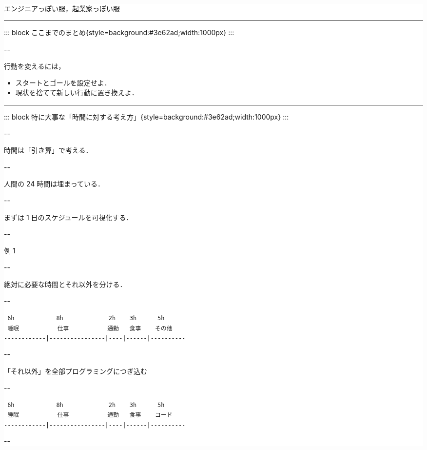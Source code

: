 エンジニアっぽい服，起業家っぽい服

---

::: block
ここまでのまとめ{style=background:#3e62ad;width:1000px}
:::

--

行動を変えるには，

- スタートとゴールを設定せよ．
- 現状を捨てて新しい行動に置き換えよ．

---

::: block
特に大事な「時間に対する考え方」{style=background:#3e62ad;width:1000px}
:::

--

時間は「引き算」で考える．

--

人間の 24 時間は埋まっている．

--

まずは 1 日のスケジュールを可視化する．

--

例 1

--

絶対に必要な時間とそれ以外を分ける．

--

```
 6h            8h             2h    3h      5h
 睡眠           仕事           通勤   食事    その他
------------|----------------|----|------|----------
```

--

「それ以外」を全部プログラミングにつぎ込む

--

```
 6h            8h             2h    3h      5h
 睡眠           仕事           通勤   食事    コード
------------|----------------|----|------|----------
```

--
